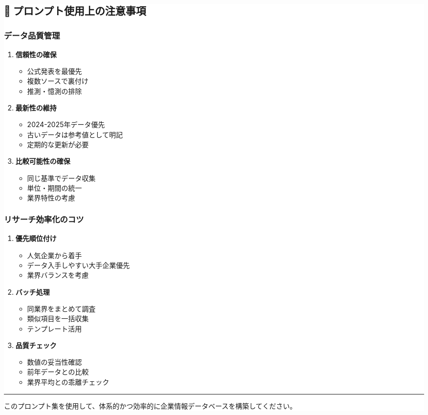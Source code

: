 
## 📝 プロンプト使用上の注意事項

### データ品質管理
1. **信頼性の確保**
   - 公式発表を最優先
   - 複数ソースで裏付け
   - 推測・憶測の排除

2. **最新性の維持**
   - 2024-2025年データ優先
   - 古いデータは参考値として明記
   - 定期的な更新が必要

3. **比較可能性の確保**
   - 同じ基準でデータ収集
   - 単位・期間の統一
   - 業界特性の考慮

### リサーチ効率化のコツ
1. **優先順位付け**
   - 人気企業から着手
   - データ入手しやすい大手企業優先
   - 業界バランスを考慮

2. **バッチ処理**
   - 同業界をまとめて調査
   - 類似項目を一括収集
   - テンプレート活用

3. **品質チェック**
   - 数値の妥当性確認
   - 前年データとの比較
   - 業界平均との乖離チェック

---

このプロンプト集を使用して、体系的かつ効率的に企業情報データベースを構築してください。